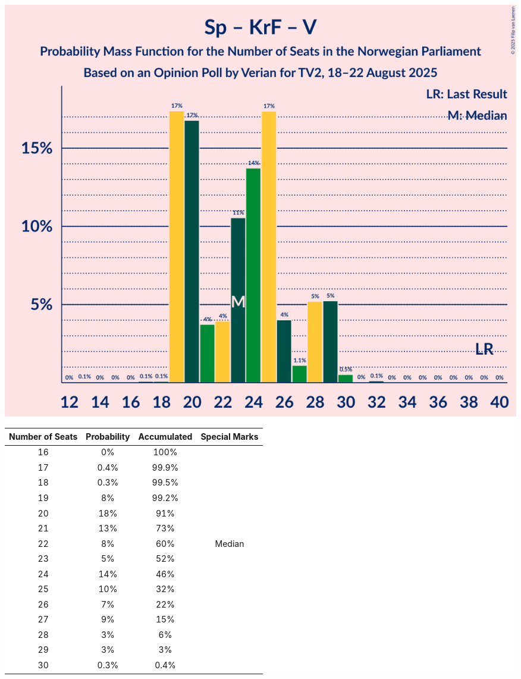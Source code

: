 ![Graph with seats probability mass function not yet produced](2025-08-22-Verian-coalitions-seats-pmf-sp–krf–v.png "Seats Probability Mass Function")

| Number of Seats | Probability | Accumulated | Special Marks |
|:---------------:|:-----------:|:-----------:|:-------------:|
| 16 | 0% | 100% |  |
| 17 | 0.4% | 99.9% |  |
| 18 | 0.3% | 99.5% |  |
| 19 | 8% | 99.2% |  |
| 20 | 18% | 91% |  |
| 21 | 13% | 73% |  |
| 22 | 8% | 60% | Median |
| 23 | 5% | 52% |  |
| 24 | 14% | 46% |  |
| 25 | 10% | 32% |  |
| 26 | 7% | 22% |  |
| 27 | 9% | 15% |  |
| 28 | 3% | 6% |  |
| 29 | 3% | 3% |  |
| 30 | 0.3% | 0.4% |  |